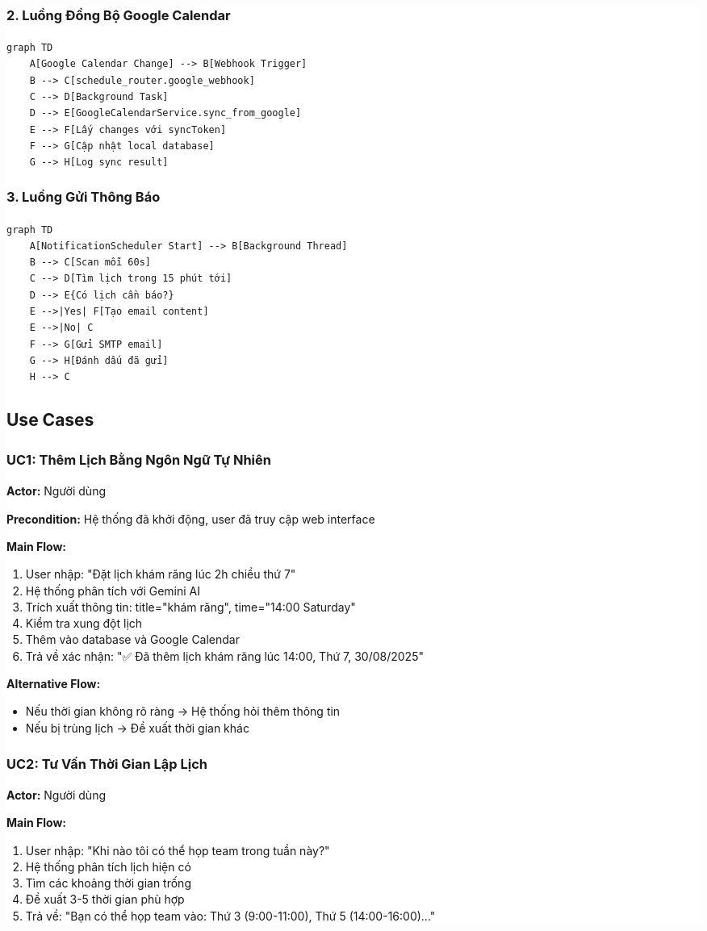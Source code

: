 ### 2. Luồng Đồng Bộ Google Calendar

```mermaid
graph TD
    A[Google Calendar Change] --> B[Webhook Trigger]
    B --> C[schedule_router.google_webhook]
    C --> D[Background Task]
    D --> E[GoogleCalendarService.sync_from_google]
    E --> F[Lấy changes với syncToken]
    F --> G[Cập nhật local database]
    G --> H[Log sync result]
```

### 3. Luồng Gửi Thông Báo

```mermaid
graph TD
    A[NotificationScheduler Start] --> B[Background Thread]
    B --> C[Scan mỗi 60s]
    C --> D[Tìm lịch trong 15 phút tới]
    D --> E{Có lịch cần báo?}
    E -->|Yes| F[Tạo email content]
    E -->|No| C
    F --> G[Gửi SMTP email]
    G --> H[Đánh dấu đã gửi]
    H --> C
```

## Use Cases

### UC1: Thêm Lịch Bằng Ngôn Ngữ Tự Nhiên

**Actor:** Người dùng

**Precondition:** Hệ thống đã khởi động, user đã truy cập web interface

**Main Flow:**
1. User nhập: "Đặt lịch khám răng lúc 2h chiều thứ 7"
2. Hệ thống phân tích với Gemini AI
3. Trích xuất thông tin: title="khám răng", time="14:00 Saturday"
4. Kiểm tra xung đột lịch
5. Thêm vào database và Google Calendar
6. Trả về xác nhận: "✅ Đã thêm lịch khám răng lúc 14:00, Thứ 7, 30/08/2025"

**Alternative Flow:**
- Nếu thời gian không rõ ràng → Hệ thống hỏi thêm thông tin
- Nếu bị trùng lịch → Đề xuất thời gian khác

### UC2: Tư Vấn Thời Gian Lập Lịch

**Actor:** Người dùng

**Main Flow:**
1. User nhập: "Khi nào tôi có thể họp team trong tuần này?"
2. Hệ thống phân tích lịch hiện có
3. Tìm các khoảng thời gian trống
4. Đề xuất 3-5 thời gian phù hợp
5. Trả về: "Bạn có thể họp team vào: Thứ 3 (9:00-11:00), Thứ 5 (14:00-16:00)..."

